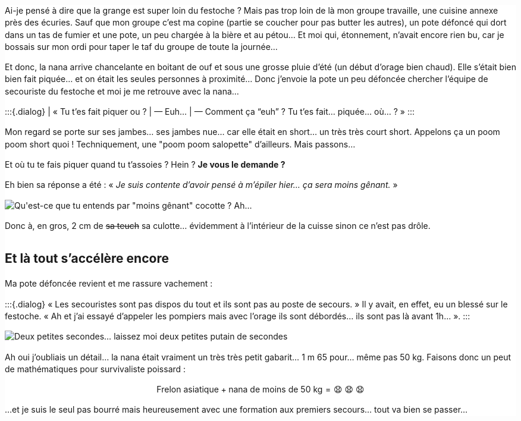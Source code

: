 Ai-je pensé à dire que la grange est super loin du festoche ? Mais pas trop loin de là mon groupe travaille, une cuisine annexe près des écuries. Sauf que mon groupe c’est ma copine (partie se coucher pour pas butter les autres), un pote défoncé qui dort dans un tas de fumier et une pote, un peu chargée à la bière et au pétou… Et moi qui, étonnement, n’avait encore rien bu, car je bossais sur mon ordi pour taper le taf du groupe de toute la journée…

Et donc, la nana arrive chancelante en boitant de ouf et sous une grosse pluie d’été (un début d’orage bien chaud). Elle s’était bien bien fait piquée… et on était les seules personnes à proximité… Donc j’envoie la pote un peu défoncée chercher l’équipe de secouriste du festoche et moi je me retrouve avec la nana…

:::{.dialog}
| « Tu t’es fait piquer ou ?
| — Euh…
| — Comment ça “euh” ? Tu t’es fait… piquée… où… ? »
:::

Mon regard se porte sur ses jambes… ses jambes nue… car elle était en short… un très très court short. Appelons ça un poom poom short quoi ! Techniquement, une "poom poom salopette" d’ailleurs. Mais passons…

Et où tu te fais piquer quand tu t’assoies ? Hein ? **Je vous le demande ?**

Eh bien sa réponse a été : « _Je suis contente d’avoir pensé à m’épiler hier… ça sera moins gênant._ »

![Qu'est-ce que tu entends par "moins gênant" cocotte ? Ah…](cat-what.gif)

Donc à, en gros, 2 cm de ~~sa teuch~~ sa culotte… évidemment à l’intérieur de la cuisse sinon ce n’est pas drôle.

## Et là tout s’accélère encore

Ma pote défoncée revient et me rassure vachement :

:::{.dialog}
« Les secouristes sont pas dispos du tout et ils sont pas au poste de secours. » Il y avait, en effet, eu un blessé sur le festoche. « Ah et j’ai essayé d’appeler les pompiers mais avec l’orage ils sont débordés… ils sont pas là avant 1h… ».
:::

![Deux petites secondes… laissez moi deux petites putain de secondes](freakout-bag.gif)

Ah oui j’oubliais un détail… la nana était vraiment un très très petit gabarit… 1 m 65 pour… même pas 50 kg. Faisons donc un peut de mathématiques pour survivaliste poissard :

$$
\text{Frelon asiatique} + \text{nana de moins de 50 kg} = \text{😧 😧 😧}
$$

…et je suis le seul pas bourré mais heureusement avec une formation aux premiers secours… tout va bien se passer…
